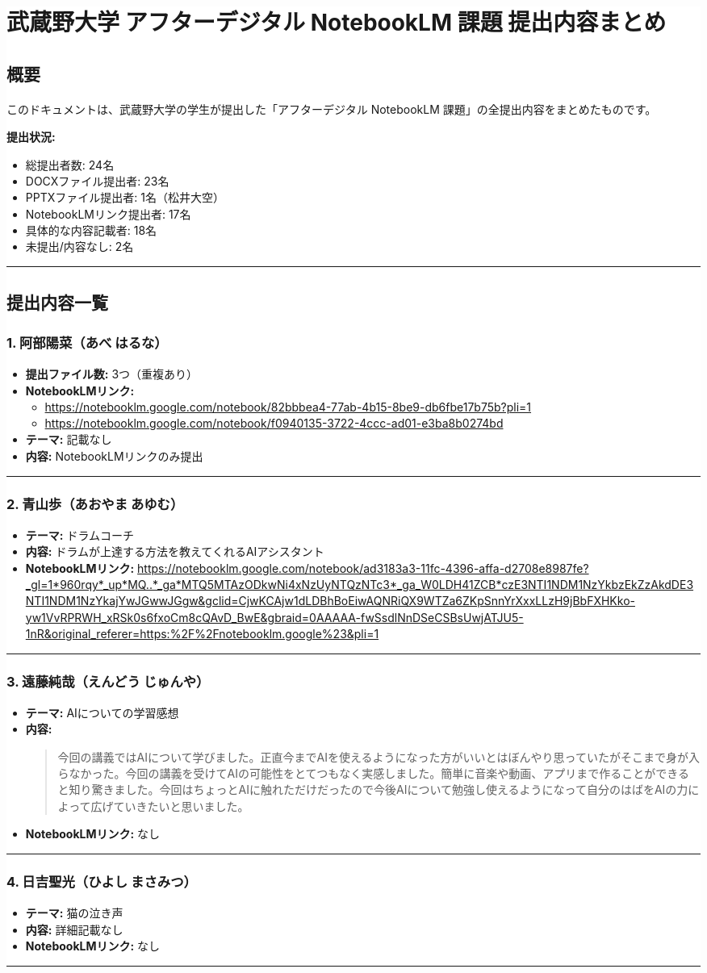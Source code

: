 # 武蔵野大学 アフターデジタル NotebookLM 課題 提出内容まとめ

## 概要
このドキュメントは、武蔵野大学の学生が提出した「アフターデジタル NotebookLM 課題」の全提出内容をまとめたものです。

**提出状況:**
- 総提出者数: 24名
- DOCXファイル提出者: 23名
- PPTXファイル提出者: 1名（松井大空）
- NotebookLMリンク提出者: 17名
- 具体的な内容記載者: 18名
- 未提出/内容なし: 2名

---

## 提出内容一覧

### 1. 阿部陽菜（あべ はるな）
- **提出ファイル数:** 3つ（重複あり）
- **NotebookLMリンク:**
  - https://notebooklm.google.com/notebook/82bbbea4-77ab-4b15-8be9-db6fbe17b75b?pli=1
  - https://notebooklm.google.com/notebook/f0940135-3722-4ccc-ad01-e3ba8b0274bd
- **テーマ:** 記載なし
- **内容:** NotebookLMリンクのみ提出

---

### 2. 青山歩（あおやま あゆむ）
- **テーマ:** ドラムコーチ
- **内容:** ドラムが上達する方法を教えてくれるAIアシスタント
- **NotebookLMリンク:** https://notebooklm.google.com/notebook/ad3183a3-11fc-4396-affa-d2708e8987fe?_gl=1*960rqy*_up*MQ..*_ga*MTQ5MTAzODkwNi4xNzUyNTQzNTc3*_ga_W0LDH41ZCB*czE3NTI1NDM1NzYkbzEkZzAkdDE3NTI1NDM1NzYkajYwJGwwJGgw&gclid=CjwKCAjw1dLDBhBoEiwAQNRiQX9WTZa6ZKpSnnYrXxxLLzH9jBbFXHKko-yw1VvRPRWH_xRSk0s6fxoCm8cQAvD_BwE&gbraid=0AAAAA-fwSsdlNnDSeCSBsUwjATJU5-1nR&original_referer=https:%2F%2Fnotebooklm.google%23&pli=1

---

### 3. 遠藤純哉（えんどう じゅんや）
- **テーマ:** AIについての学習感想
- **内容:** 
  > 今回の講義ではAIについて学びました。正直今までAIを使えるようになった方がいいとはぼんやり思っていたがそこまで身が入らなかった。今回の講義を受けてAIの可能性をとてつもなく実感しました。簡単に音楽や動画、アプリまで作ることができると知り驚きました。今回はちょっとAIに触れただけだったので今後AIについて勉強し使えるようになって自分のはばをAIの力によって広げていきたいと思いました。
- **NotebookLMリンク:** なし

---

### 4. 日吉聖光（ひよし まさみつ）
- **テーマ:** 猫の泣き声
- **内容:** 詳細記載なし
- **NotebookLMリンク:** なし

---